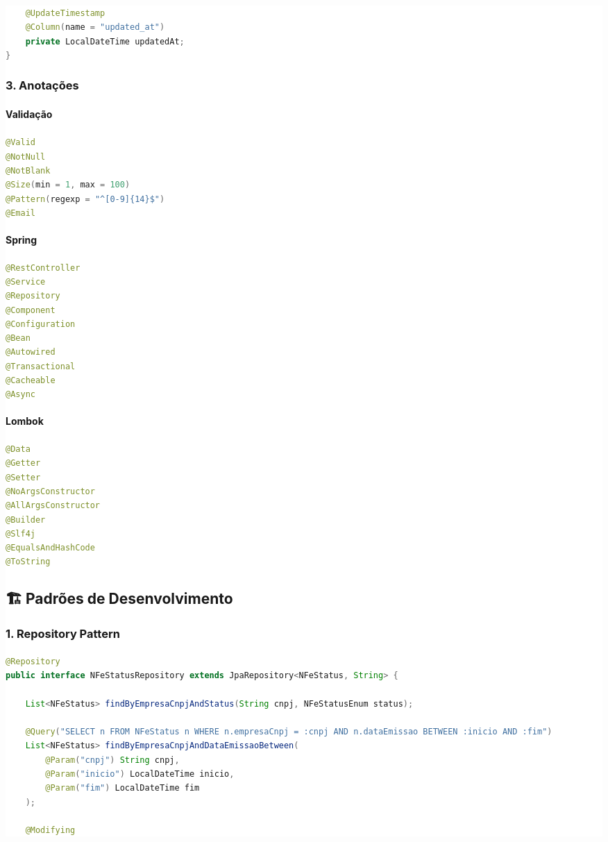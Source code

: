 ```java
    @UpdateTimestamp
    @Column(name = "updated_at")
    private LocalDateTime updatedAt;
}
```

### 3. Anotações

#### Validação
```java
@Valid
@NotNull
@NotBlank
@Size(min = 1, max = 100)
@Pattern(regexp = "^[0-9]{14}$")
@Email
```

#### Spring
```java
@RestController
@Service
@Repository
@Component
@Configuration
@Bean
@Autowired
@Transactional
@Cacheable
@Async
```

#### Lombok
```java
@Data
@Getter
@Setter
@NoArgsConstructor
@AllArgsConstructor
@Builder
@Slf4j
@EqualsAndHashCode
@ToString
```

## 🏗️ Padrões de Desenvolvimento

### 1. Repository Pattern

```java
@Repository
public interface NFeStatusRepository extends JpaRepository<NFeStatus, String> {
    
    List<NFeStatus> findByEmpresaCnpjAndStatus(String cnpj, NFeStatusEnum status);
    
    @Query("SELECT n FROM NFeStatus n WHERE n.empresaCnpj = :cnpj AND n.dataEmissao BETWEEN :inicio AND :fim")
    List<NFeStatus> findByEmpresaCnpjAndDataEmissaoBetween(
        @Param("cnpj") String cnpj,
        @Param("inicio") LocalDateTime inicio,
        @Param("fim") LocalDateTime fim
    );
    
    @Modifying
```